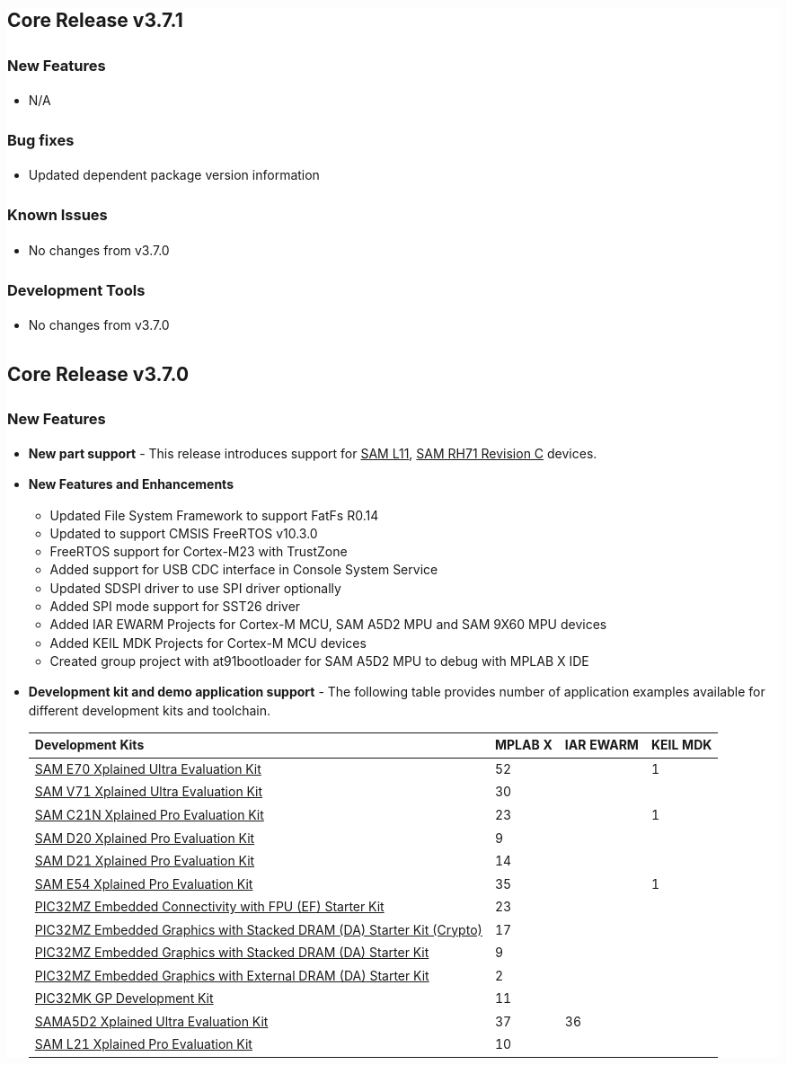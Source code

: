 ## Core Release v3.7.1
### New Features
- N/A

### Bug fixes
- Updated dependent package version information

### Known Issues
- No changes from v3.7.0

### Development Tools
- No changes from v3.7.0

## Core Release v3.7.0

### New Features

- **New part support** - This release introduces support for
[SAM L11](https://www.microchip.com/design-centers/32-bit/sam-32-bit-mcus/sam-l-mcus/sam-l10-and-l11-microcontroller-family),
[SAM RH71 Revision C](https://www.microchip.com/wwwproducts/en/SAMRH71)
devices.

- **New Features and Enhancements**
  - Updated File System Framework to support FatFs R0.14
  - Updated to support CMSIS FreeRTOS v10.3.0
  - FreeRTOS support for Cortex-M23 with TrustZone
  - Added support for USB CDC interface in Console System Service
  - Updated SDSPI driver to use SPI driver optionally
  - Added SPI mode support for SST26 driver
  - Added IAR EWARM Projects for Cortex-M MCU, SAM A5D2 MPU and SAM 9X60 MPU devices
  - Added KEIL MDK Projects for Cortex-M MCU devices
  - Created group project with at91bootloader for SAM A5D2 MPU to debug with MPLAB X IDE

- **Development kit and demo application support** - The following table provides number of application examples available for different development kits and toolchain.

    | Development Kits                                                                                                                               | MPLAB X   | IAR EWARM |  KEIL MDK |
    |------------------------------------------------------------------------------------------------------------------------------------------------|-----------|-----------|-----------|
    | [SAM E70 Xplained Ultra Evaluation Kit](https://www.microchip.com/DevelopmentTools/ProductDetails.aspx?PartNO=ATSAME70-XULT)                   |    52     |           |     1     |
    | [SAM V71 Xplained Ultra Evaluation Kit](https://www.microchip.com/DevelopmentTools/ProductDetails.aspx?PartNO=ATSAMV71-XULT)                   |    30     |           |           |
    | [SAM C21N Xplained Pro Evaluation Kit](https://www.microchip.com/DevelopmentTools/ProductDetails/ATSAMC21N-XPRO)                               |    23     |           |     1     |
    | [SAM D20 Xplained Pro Evaluation Kit](https://www.microchip.com/DevelopmentTools/ProductDetails.aspx?PartNO=ATSAMD20-XPRO)                     |     9     |           |           |
    | [SAM D21 Xplained Pro Evaluation Kit](https://www.microchip.com/DevelopmentTools/ProductDetails.aspx?PartNO=ATSAMD21-XPRO)                     |    14     |           |           |
    | [SAM E54 Xplained Pro Evaluation Kit](https://www.microchip.com/developmenttools/ProductDetails/ATSAME54-XPRO)                                 |    35     |           |     1     |
    | [PIC32MZ Embedded Connectivity with FPU (EF) Starter Kit](https://www.microchip.com/Developmenttools/ProductDetails/Dm320007)                  |    23     |           |           |
    | [PIC32MZ Embedded Graphics with Stacked DRAM (DA) Starter Kit (Crypto)](https://www.microchip.com/DevelopmentTools/ProductDetails/DM320010-C) |    17     |           |           |
    | [PIC32MZ Embedded Graphics with Stacked DRAM (DA) Starter Kit](https://www.microchip.com/DevelopmentTools/ProductDetails/PartNO/DM320010)     |     9     |           |           |
    | [PIC32MZ Embedded Graphics with External DRAM (DA) Starter Kit](https://www.microchip.com/DevelopmentTools/ProductDetails/PartNO/DM320008)     |     2     |           |           |
    | [PIC32MK GP Development Kit](https://www.microchip.com/developmenttools/ProductDetails/dm320106)                                               |    11     |           |           |
    | [SAMA5D2 Xplained Ultra Evaluation Kit](https://www.microchip.com/developmenttools/ProductDetails/atsama5d2c-xult)                             |    37     |     36    |           |
    | [SAM L21 Xplained Pro Evaluation Kit](https://www.microchip.com/DevelopmentTools/ProductDetails/PartNO/ATSAML21-XPRO-B)                        |    10     |           |           |